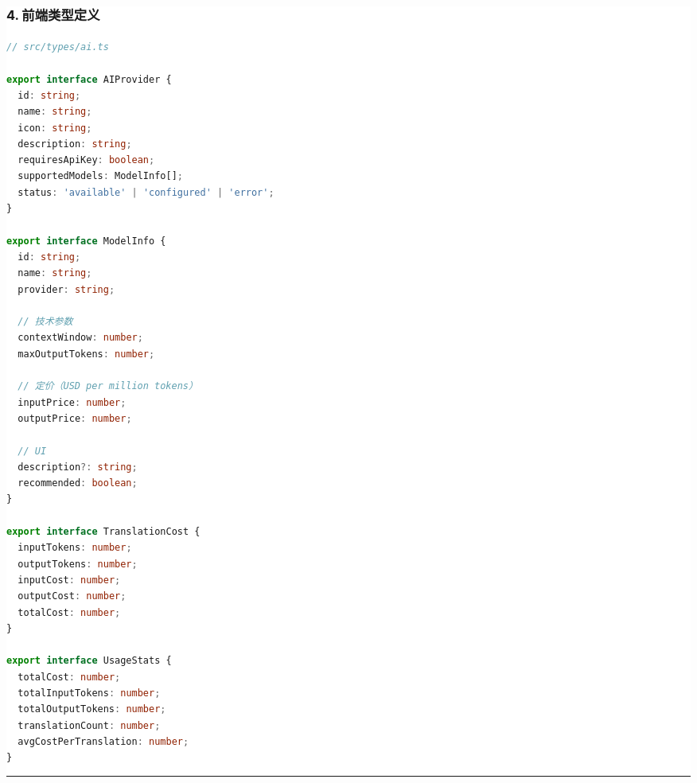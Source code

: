 ### 4. 前端类型定义

```typescript
// src/types/ai.ts

export interface AIProvider {
  id: string;
  name: string;
  icon: string;
  description: string;
  requiresApiKey: boolean;
  supportedModels: ModelInfo[];
  status: 'available' | 'configured' | 'error';
}

export interface ModelInfo {
  id: string;
  name: string;
  provider: string;
  
  // 技术参数
  contextWindow: number;
  maxOutputTokens: number;
  
  // 定价（USD per million tokens）
  inputPrice: number;
  outputPrice: number;
  
  // UI
  description?: string;
  recommended: boolean;
}

export interface TranslationCost {
  inputTokens: number;
  outputTokens: number;
  inputCost: number;
  outputCost: number;
  totalCost: number;
}

export interface UsageStats {
  totalCost: number;
  totalInputTokens: number;
  totalOutputTokens: number;
  translationCount: number;
  avgCostPerTranslation: number;
}
```

---
